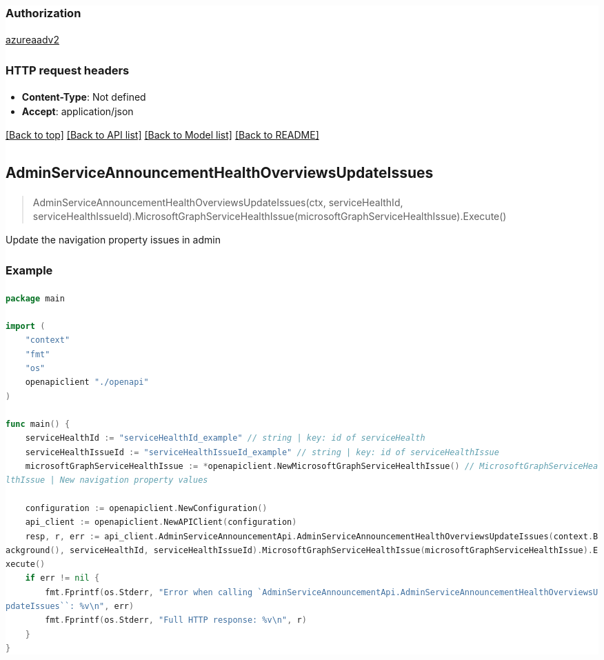 ### Authorization

[azureaadv2](../README.md#azureaadv2)

### HTTP request headers

- **Content-Type**: Not defined
- **Accept**: application/json

[[Back to top]](#) [[Back to API list]](../README.md#documentation-for-api-endpoints)
[[Back to Model list]](../README.md#documentation-for-models)
[[Back to README]](../README.md)


## AdminServiceAnnouncementHealthOverviewsUpdateIssues

> AdminServiceAnnouncementHealthOverviewsUpdateIssues(ctx, serviceHealthId, serviceHealthIssueId).MicrosoftGraphServiceHealthIssue(microsoftGraphServiceHealthIssue).Execute()

Update the navigation property issues in admin



### Example

```go
package main

import (
    "context"
    "fmt"
    "os"
    openapiclient "./openapi"
)

func main() {
    serviceHealthId := "serviceHealthId_example" // string | key: id of serviceHealth
    serviceHealthIssueId := "serviceHealthIssueId_example" // string | key: id of serviceHealthIssue
    microsoftGraphServiceHealthIssue := *openapiclient.NewMicrosoftGraphServiceHealthIssue() // MicrosoftGraphServiceHealthIssue | New navigation property values

    configuration := openapiclient.NewConfiguration()
    api_client := openapiclient.NewAPIClient(configuration)
    resp, r, err := api_client.AdminServiceAnnouncementApi.AdminServiceAnnouncementHealthOverviewsUpdateIssues(context.Background(), serviceHealthId, serviceHealthIssueId).MicrosoftGraphServiceHealthIssue(microsoftGraphServiceHealthIssue).Execute()
    if err != nil {
        fmt.Fprintf(os.Stderr, "Error when calling `AdminServiceAnnouncementApi.AdminServiceAnnouncementHealthOverviewsUpdateIssues``: %v\n", err)
        fmt.Fprintf(os.Stderr, "Full HTTP response: %v\n", r)
    }
}
```
